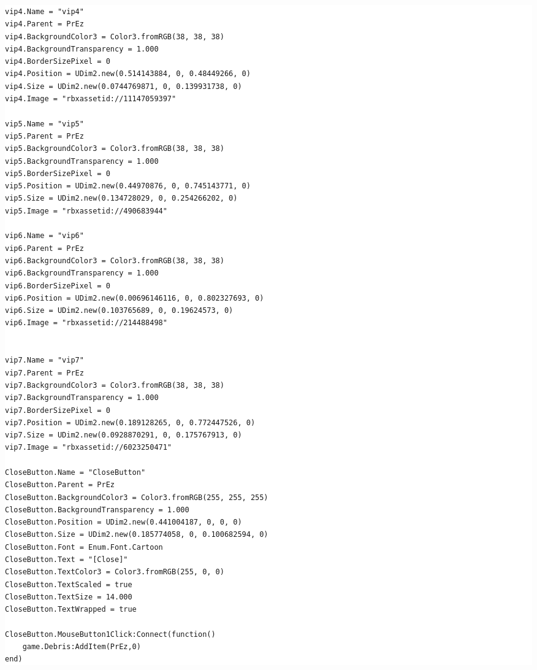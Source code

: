	vip4.Name = "vip4"
	vip4.Parent = PrEz
	vip4.BackgroundColor3 = Color3.fromRGB(38, 38, 38)
	vip4.BackgroundTransparency = 1.000
	vip4.BorderSizePixel = 0
	vip4.Position = UDim2.new(0.514143884, 0, 0.48449266, 0)
	vip4.Size = UDim2.new(0.0744769871, 0, 0.139931738, 0)
	vip4.Image = "rbxassetid://11147059397"

	vip5.Name = "vip5"
	vip5.Parent = PrEz
	vip5.BackgroundColor3 = Color3.fromRGB(38, 38, 38)
	vip5.BackgroundTransparency = 1.000
	vip5.BorderSizePixel = 0
	vip5.Position = UDim2.new(0.44970876, 0, 0.745143771, 0)
	vip5.Size = UDim2.new(0.134728029, 0, 0.254266202, 0)
	vip5.Image = "rbxassetid://490683944"

	vip6.Name = "vip6"
	vip6.Parent = PrEz
	vip6.BackgroundColor3 = Color3.fromRGB(38, 38, 38)
	vip6.BackgroundTransparency = 1.000
	vip6.BorderSizePixel = 0
	vip6.Position = UDim2.new(0.00696146116, 0, 0.802327693, 0)
	vip6.Size = UDim2.new(0.103765689, 0, 0.19624573, 0)
	vip6.Image = "rbxassetid://214488498"


	vip7.Name = "vip7"
	vip7.Parent = PrEz
	vip7.BackgroundColor3 = Color3.fromRGB(38, 38, 38)
	vip7.BackgroundTransparency = 1.000
	vip7.BorderSizePixel = 0
	vip7.Position = UDim2.new(0.189128265, 0, 0.772447526, 0)
	vip7.Size = UDim2.new(0.0928870291, 0, 0.175767913, 0)
	vip7.Image = "rbxassetid://6023250471"

	CloseButton.Name = "CloseButton"
	CloseButton.Parent = PrEz
	CloseButton.BackgroundColor3 = Color3.fromRGB(255, 255, 255)
	CloseButton.BackgroundTransparency = 1.000
	CloseButton.Position = UDim2.new(0.441004187, 0, 0, 0)
	CloseButton.Size = UDim2.new(0.185774058, 0, 0.100682594, 0)
	CloseButton.Font = Enum.Font.Cartoon
	CloseButton.Text = "[Close]"
	CloseButton.TextColor3 = Color3.fromRGB(255, 0, 0)
	CloseButton.TextScaled = true
	CloseButton.TextSize = 14.000
	CloseButton.TextWrapped = true

	CloseButton.MouseButton1Click:Connect(function()
		game.Debris:AddItem(PrEz,0)
	end)
	